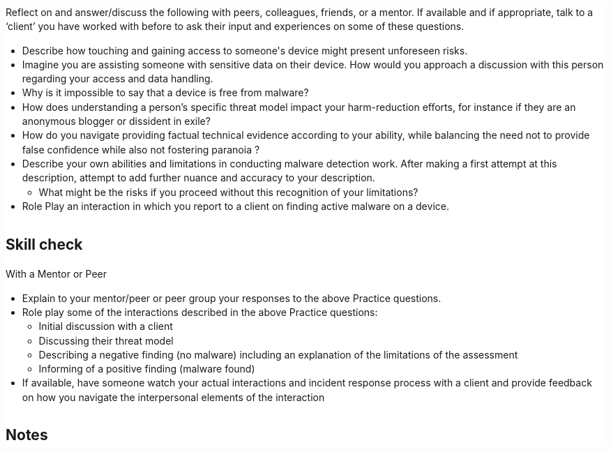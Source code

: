 Reflect on and answer/discuss the following with peers, colleagues, friends, or a mentor. If available and if appropriate, talk to a ‘client’ you have worked with before to ask their input and experiences on some of these questions.

- Describe how touching and gaining access to someone's device might present unforeseen risks.
- Imagine you are assisting someone with sensitive data on their device. How would you approach a discussion with this person regarding your access and data handling.
- Why is it impossible to say that a device is free from malware?
- How does understanding a person’s specific threat model impact your harm-reduction efforts, for instance if they are an anonymous blogger or dissident in exile?
- How do you navigate providing factual technical evidence according to your ability, while balancing the need not to provide false confidence while also not fostering paranoia ?
- Describe your own abilities and limitations in conducting malware detection work. After making a first attempt at this description, attempt to add further nuance and accuracy to your description.
  - What might be the risks if you proceed without this recognition of your limitations?
- Role Play an interaction in which you report to a client on finding active malware on a device.

## Skill check

With a Mentor or Peer

- Explain to your mentor/peer or peer group your responses to the above Practice questions.
- Role play some of the interactions described in the above Practice questions:
  - Initial discussion with a client
  - Discussing their threat model
  - Describing a negative finding (no malware) including an explanation of the limitations of the assessment
  - Informing of a positive finding (malware found)
- If available, have someone watch your actual interactions and incident response process with a client and provide feedback on how you navigate the interpersonal elements of the interaction

## Notes

[^1]: At time of writing, there was no easy way to run this virtual machine on ARM-based processors, such as Raspberry Pi devices or Macs with an Apple Silicon chip
